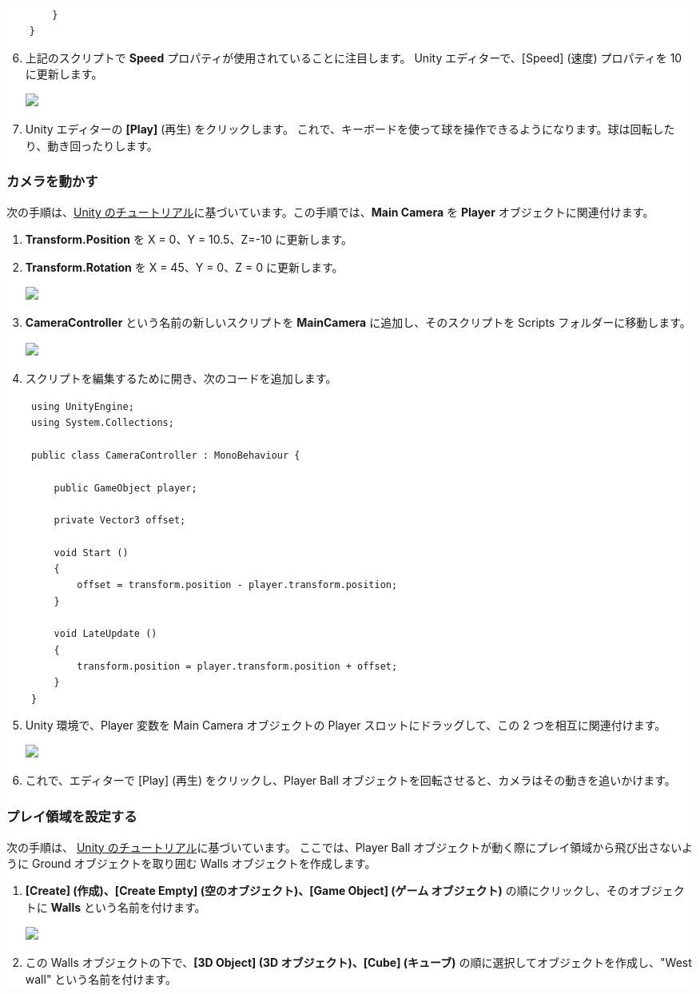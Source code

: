             }
        }
6. 上記のスクリプトで **Speed** プロパティが使用されていることに注目します。 Unity エディターで、[Speed] \(速度) プロパティを 10 に更新します。  
   
    ![][15]
7. Unity エディターの **[Play]** \(再生) をクリックします。 これで、キーボードを使って球を操作できるようになります。球は回転したり、動き回ったりします。 

### <a name="moving-the-camera"></a>カメラを動かす
次の手順は、[Unity のチュートリアル](https://unity3d.com/learn/tutorials/projects/roll-a-ball/moving-the-camera?playlist=17141)に基づいています。この手順では、**Main Camera** を **Player** オブジェクトに関連付けます。 

1. **Transform.Position** を X = 0、Y = 10.5、Z=-10 に更新します。  
2. **Transform.Rotation** を X = 45、Y = 0、Z = 0 に更新します。  
   
    ![][16]
3. **CameraController** という名前の新しいスクリプトを **MainCamera** に追加し、そのスクリプトを Scripts フォルダーに移動します。 
   
    ![][17]
4. スクリプトを編集するために開き、次のコードを追加します。
   
        using UnityEngine;
        using System.Collections;
   
        public class CameraController : MonoBehaviour {
   
            public GameObject player;
   
            private Vector3 offset;
   
            void Start ()
            {
                offset = transform.position - player.transform.position;
            }
   
            void LateUpdate ()
            {
                transform.position = player.transform.position + offset;
            }
        }
5. Unity 環境で、Player 変数を Main Camera オブジェクトの Player スロットにドラッグして、この 2 つを相互に関連付けます。 
   
    ![][18]
6. これで、エディターで [Play] \(再生) をクリックし、Player Ball オブジェクトを回転させると、カメラはその動きを追いかけます。  

### <a name="setting-up-the-play-area"></a>プレイ領域を設定する
次の手順は、 [Unity のチュートリアル](https://unity3d.com/learn/tutorials/projects/roll-a-ball/setting-up-the-play-area?playlist=17141)に基づいています。 ここでは、Player Ball オブジェクトが動く際にプレイ領域から飛び出さないように Ground オブジェクトを取り囲む Walls オブジェクトを作成します。 

1. **[Create] \(作成)、[Create Empty] \(空のオブジェクト)、[Game Object] \(ゲーム オブジェクト)** の順にクリックし、そのオブジェクトに **Walls** という名前を付けます。
   
    ![][19]
2. この Walls オブジェクトの下で、**[3D Object] \(3D オブジェクト)、[Cube] \(キューブ)** の順に選択してオブジェクトを作成し、"West wall" という名前を付けます。 
   

[1]: ./media/mobile-engagement-unity-roll-a-ball/1.png    
[2]: ./media/mobile-engagement-unity-roll-a-ball/2.png
[3]: ./media/mobile-engagement-unity-roll-a-ball/3.png
[4]: ./media/mobile-engagement-unity-roll-a-ball/4.png
[5]: ./media/mobile-engagement-unity-roll-a-ball/5.png
[6]: ./media/mobile-engagement-unity-roll-a-ball/6.png
[7]: ./media/mobile-engagement-unity-roll-a-ball/7.png
[8]: ./media/mobile-engagement-unity-roll-a-ball/8.png
[9]: ./media/mobile-engagement-unity-roll-a-ball/9.png    
[10]: ./media/mobile-engagement-unity-roll-a-ball/10.png    
[11]: ./media/mobile-engagement-unity-roll-a-ball/11.png    
[12]: ./media/mobile-engagement-unity-roll-a-ball/12.png
[13]: ./media/mobile-engagement-unity-roll-a-ball/13.png
[14]: ./media/mobile-engagement-unity-roll-a-ball/14.png
[15]: ./media/mobile-engagement-unity-roll-a-ball/15.png
[16]: ./media/mobile-engagement-unity-roll-a-ball/16.png
[17]: ./media/mobile-engagement-unity-roll-a-ball/17.png
[18]: ./media/mobile-engagement-unity-roll-a-ball/18.png
[19]: ./media/mobile-engagement-unity-roll-a-ball/19.png    
[20]: ./media/mobile-engagement-unity-roll-a-ball/20.png    
[21]: ./media/mobile-engagement-unity-roll-a-ball/21.png    
[22]: ./media/mobile-engagement-unity-roll-a-ball/22.png    
[23]: ./media/mobile-engagement-unity-roll-a-ball/23.png    
[24]: ./media/mobile-engagement-unity-roll-a-ball/24.png    
[25]: ./media/mobile-engagement-unity-roll-a-ball/25.png    
[26]: ./media/mobile-engagement-unity-roll-a-ball/26.png    
[27]: ./media/mobile-engagement-unity-roll-a-ball/27.png    
[28]: ./media/mobile-engagement-unity-roll-a-ball/28.png    
[29]: ./media/mobile-engagement-unity-roll-a-ball/29.png    
[30]: ./media/mobile-engagement-unity-roll-a-ball/30.png    
[31]: ./media/mobile-engagement-unity-roll-a-ball/31.png    
[32]: ./media/mobile-engagement-unity-roll-a-ball/32.png    
[33]: ./media/mobile-engagement-unity-roll-a-ball/33.png    
[34]: ./media/mobile-engagement-unity-roll-a-ball/34.png    
[35]: ./media/mobile-engagement-unity-roll-a-ball/35.png    
[36]: ./media/mobile-engagement-unity-roll-a-ball/36.png    
[37]: ./media/mobile-engagement-unity-roll-a-ball/37.png    
[38]: ./media/mobile-engagement-unity-roll-a-ball/38.png    
[51]: ./media/mobile-engagement-unity-roll-a-ball/new-project.png
[52]: ./media/mobile-engagement-unity-roll-a-ball/new-project-properties.png
[53]: ./media/mobile-engagement-unity-roll-a-ball/save-scene.png